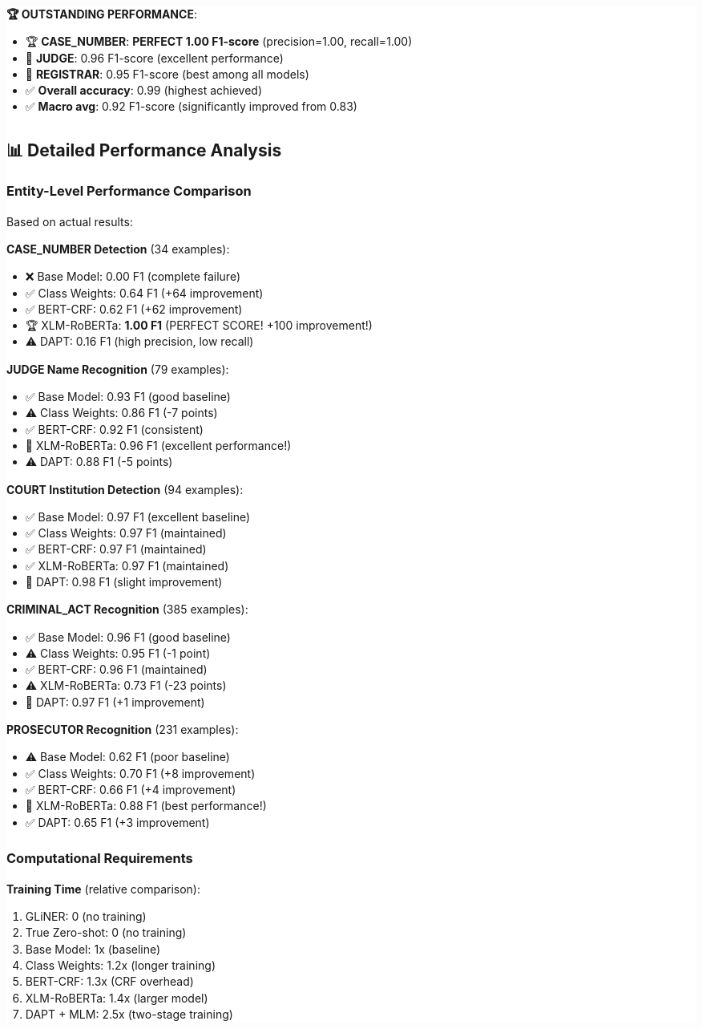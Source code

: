 **🏆 OUTSTANDING PERFORMANCE**:
- 🏆 **CASE_NUMBER**: **PERFECT 1.00 F1-score** (precision=1.00, recall=1.00)
- 🚀 **JUDGE**: 0.96 F1-score (excellent performance)
- 🚀 **REGISTRAR**: 0.95 F1-score (best among all models)
- ✅ **Overall accuracy**: 0.99 (highest achieved)
- ✅ **Macro avg**: 0.92 F1-score (significantly improved from 0.83)

## 📊 Detailed Performance Analysis

### **Entity-Level Performance Comparison**

Based on actual results:

**CASE_NUMBER Detection** (34 examples):
- ❌ Base Model: 0.00 F1 (complete failure)
- ✅ Class Weights: 0.64 F1 (+64 improvement)
- ✅ BERT-CRF: 0.62 F1 (+62 improvement)
- 🏆 XLM-RoBERTa: **1.00 F1** (PERFECT SCORE! +100 improvement!)
- ⚠️ DAPT: 0.16 F1 (high precision, low recall)

**JUDGE Name Recognition** (79 examples):
- ✅ Base Model: 0.93 F1 (good baseline)
- ⚠️ Class Weights: 0.86 F1 (-7 points)
- ✅ BERT-CRF: 0.92 F1 (consistent)
- 🚀 XLM-RoBERTa: 0.96 F1 (excellent performance!)
- ⚠️ DAPT: 0.88 F1 (-5 points)

**COURT Institution Detection** (94 examples):
- ✅ Base Model: 0.97 F1 (excellent baseline)
- ✅ Class Weights: 0.97 F1 (maintained)
- ✅ BERT-CRF: 0.97 F1 (maintained)
- ✅ XLM-RoBERTa: 0.97 F1 (maintained)
- 🚀 DAPT: 0.98 F1 (slight improvement)

**CRIMINAL_ACT Recognition** (385 examples):
- ✅ Base Model: 0.96 F1 (good baseline)
- ⚠️ Class Weights: 0.95 F1 (-1 point)
- ✅ BERT-CRF: 0.96 F1 (maintained)
- ⚠️ XLM-RoBERTa: 0.73 F1 (-23 points)
- 🚀 DAPT: 0.97 F1 (+1 improvement)

**PROSECUTOR Recognition** (231 examples):
- ⚠️ Base Model: 0.62 F1 (poor baseline)
- ✅ Class Weights: 0.70 F1 (+8 improvement)
- ✅ BERT-CRF: 0.66 F1 (+4 improvement)
- 🚀 XLM-RoBERTa: 0.88 F1 (best performance!)
- ✅ DAPT: 0.65 F1 (+3 improvement)

### **Computational Requirements**

**Training Time** (relative comparison):
1. GLiNER: 0 (no training)
2. True Zero-shot: 0 (no training)
3. Base Model: 1x (baseline)
4. Class Weights: 1.2x (longer training)
5. BERT-CRF: 1.3x (CRF overhead)
6. XLM-RoBERTa: 1.4x (larger model)
7. DAPT + MLM: 2.5x (two-stage training)
